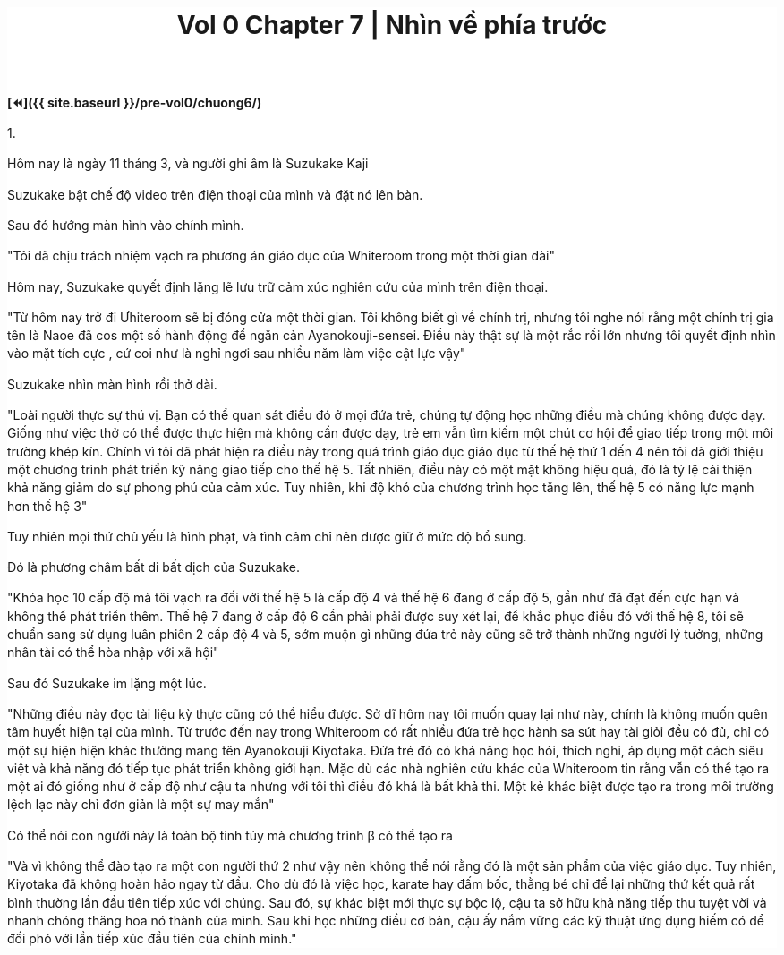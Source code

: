 ﻿---
layout: post
title: Vol 0 Chapter 7 | Nhìn về phía trước
permalink: /pre-vol0/chuong7/
---

**[⏪]({{ site.baseurl }}/pre-vol0/chuong6/)**

1\.

Hôm nay là ngày 11 tháng 3, và người ghi âm là Suzukake Kaji

Suzukake bật chế độ video trên điện thoại của mình và đặt nó lên bàn.

Sau đó hướng màn hình vào chính mình.

\"Tôi đã chịu trách nhiệm vạch ra phương án giáo dục của Whiteroom trong một thời gian dài\"

Hôm nay, Suzukake quyết định lặng lẽ lưu trữ cảm xúc nghiên cứu của mình trên điện thoại.

\"Từ hôm nay trở đi Ưhiteroom sẽ bị đóng cửa một thời gian. Tôi không biết gì về chính trị, nhưng tôi nghe nói rằng một chính trị gia tên là Naoe đã cos một số hành động để ngăn cản Ayanokouji-sensei. Điều này thật sự là một rắc rối lớn nhưng tôi quyết định nhìn vào mặt tích cực , cứ coi như là nghỉ ngơi sau nhiều năm làm việc cật lực vậy\"

Suzukake nhìn màn hình rồi thở dài.

\"Loài người thực sự thú vị. Bạn có thể quan sát điều đó ở mọi đứa trẻ, chúng tự động học những điều mà chúng không được dạy. Giống như việc thở có thể được thực hiện mà không cần được dạy, trẻ em vẫn tìm kiếm một chút cơ hội để giao tiếp trong một môi trường khép kín. Chính vì tôi đã phát hiện ra điều này trong quá trình giáo dục giáo dục từ thế hệ thứ 1 đến 4 nên tôi đã giới thiệu một chương trình phát triển kỹ năng giao tiếp cho thế hệ 5. Tất nhiên, điều này có một mặt không hiệu quả, đó là tỷ lệ cải thiện khả năng giảm do sự phong phú của cảm xúc. Tuy nhiên, khi độ khó của chương trình học tăng lên, thế hệ 5 có năng lực mạnh hơn thế hệ 3\"

Tuy nhiên mọi thứ chủ yếu là hình phạt, và tình cảm chỉ nên được giữ ở mức độ bổ sung.

Đó là phương châm bất di bất dịch của Suzukake.

\"Khóa học 10 cấp độ mà tôi vạch ra đối với thế hệ 5 là cấp độ 4 và thế hệ 6 đang ở cấp độ 5, gần như đã đạt đến cực hạn và không thể phát triển thêm. Thế hệ 7 đang ở cấp độ 6 cần phải phải được suy xét lại, để khắc phục điều đó với thế hệ 8, tôi sẽ chuẩn sang sử dụng luân phiên 2 cấp độ 4 và 5, sớm muộn gì những đứa trẻ này cũng sẽ trở thành những người lý tưởng, những nhân tài có thể hòa nhập với xã hội"

Sau đó Suzukake im lặng một lúc.

\"Những điều này đọc tài liệu kỳ thực cũng có thể hiểu được. Sở dĩ hôm nay tôi muốn quay lại như này, chính là không muốn quên tâm huyết hiện tại của mình. Từ trước đến nay trong Whiteroom có rất nhiều đứa trẻ học hành sa sút hay tài giỏi đều có đủ, chỉ có một sự hiện hiện khác thường mang tên Ayanokouji Kiyotaka. Đứa trẻ đó có khả năng học hỏi, thích nghi, áp dụng một cách siêu việt và khả năng đó tiếp tục phát triển không giới hạn. Mặc dù các nhà nghiên cứu khác của Whiteroom tin rằng vẫn có thể tạo ra một ai đó giống như ở cấp độ như cậu ta nhưng với tôi thì điều đó khá là bất khả thi. Một kẻ khác biệt được tạo ra trong môi trường lệch lạc này chỉ đơn giản là một sự may mắn\"

Có thể nói con người này là toàn bộ tinh túy mà chương trình β có thể tạo ra

\"Và vì không thể đào tạo ra một con người thứ 2 như vậy nên không thể nói rằng đó là một sản phẩm của việc giáo dục. Tuy nhiên, Kiyotaka đã không hoàn hảo ngay từ đầu. Cho dù đó là việc học, karate hay đấm bốc, thằng bé chỉ để lại những thứ kết quả rất bình thường lần đầu tiên tiếp xúc với chúng. Sau đó, sự khác biệt mới thực sự bộc lộ, cậu ta sở hữu khả năng tiếp thu tuyệt vời và nhanh chóng thăng hoa nó thành của mình. Sau khi học những điều cơ bản, cậu ấy nắm vững các kỹ thuật ứng dụng hiếm có để đối phó với lần tiếp xúc đầu tiên của chính mình."

